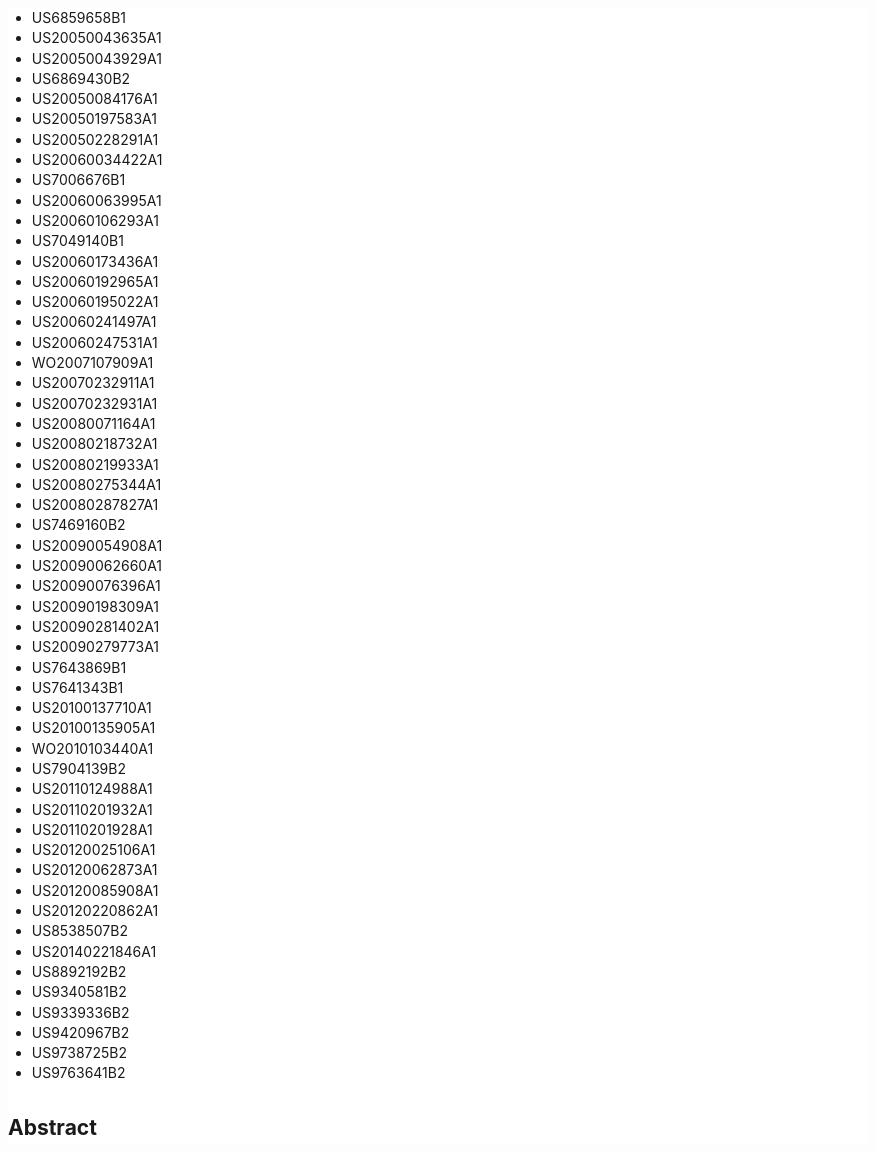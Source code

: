  * US6859658B1
 * US20050043635A1
 * US20050043929A1
 * US6869430B2
 * US20050084176A1
 * US20050197583A1
 * US20050228291A1
 * US20060034422A1
 * US7006676B1
 * US20060063995A1
 * US20060106293A1
 * US7049140B1
 * US20060173436A1
 * US20060192965A1
 * US20060195022A1
 * US20060241497A1
 * US20060247531A1
 * WO2007107909A1
 * US20070232911A1
 * US20070232931A1
 * US20080071164A1
 * US20080218732A1
 * US20080219933A1
 * US20080275344A1
 * US20080287827A1
 * US7469160B2
 * US20090054908A1
 * US20090062660A1
 * US20090076396A1
 * US20090198309A1
 * US20090281402A1
 * US20090279773A1
 * US7643869B1
 * US7641343B1
 * US20100137710A1
 * US20100135905A1
 * WO2010103440A1
 * US7904139B2
 * US20110124988A1
 * US20110201932A1
 * US20110201928A1
 * US20120025106A1
 * US20120062873A1
 * US20120085908A1
 * US20120220862A1
 * US8538507B2
 * US20140221846A1
 * US8892192B2
 * US9340581B2
 * US9339336B2
 * US9420967B2
 * US9738725B2
 * US9763641B2
## Abstract
